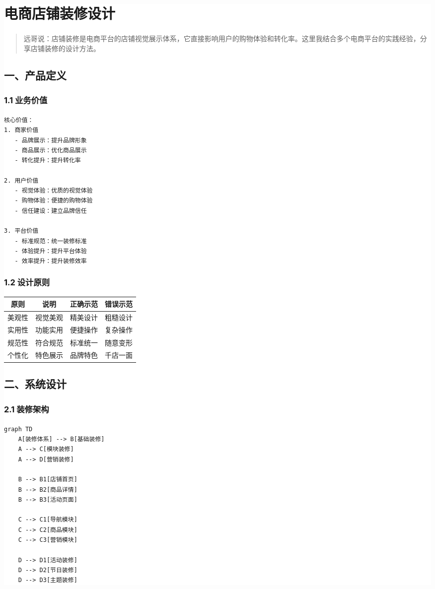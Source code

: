 # 电商店铺装修设计

> 远哥说：店铺装修是电商平台的店铺视觉展示体系，它直接影响用户的购物体验和转化率。这里我结合多个电商平台的实践经验，分享店铺装修的设计方法。

## 一、产品定义

### 1.1 业务价值
```
核心价值：
1. 商家价值
   - 品牌展示：提升品牌形象
   - 商品展示：优化商品展示
   - 转化提升：提升转化率

2. 用户价值
   - 视觉体验：优质的视觉体验
   - 购物体验：便捷的购物体验
   - 信任建设：建立品牌信任

3. 平台价值
   - 标准规范：统一装修标准
   - 体验提升：提升平台体验
   - 效率提升：提升装修效率
```

### 1.2 设计原则
| 原则 | 说明 | 正确示范 | 错误示范 |
|------|------|----------|----------|
| 美观性 | 视觉美观 | 精美设计 | 粗糙设计 |
| 实用性 | 功能实用 | 便捷操作 | 复杂操作 |
| 规范性 | 符合规范 | 标准统一 | 随意变形 |
| 个性化 | 特色展示 | 品牌特色 | 千店一面 |

## 二、系统设计

### 2.1 装修架构
```mermaid
graph TD
    A[装修体系] --> B[基础装修]
    A --> C[模块装修]
    A --> D[营销装修]
    
    B --> B1[店铺首页]
    B --> B2[商品详情]
    B --> B3[活动页面]
    
    C --> C1[导航模块]
    C --> C2[商品模块]
    C --> C3[营销模块]
    
    D --> D1[活动装修]
    D --> D2[节日装修]
    D --> D3[主题装修]
```
